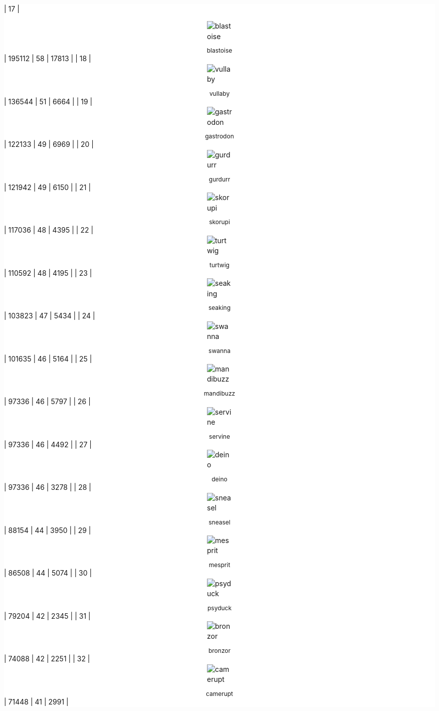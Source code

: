 | 17 | <div style="display:flex;flex-direction:column;align-items:center;gap:2px;"><img src="https://raw.githubusercontent.com/PokeAPI/sprites/master/sprites/pokemon/other/official-artwork/9.png" alt="blastoise" width="50" height="50"><span style="font-size:12px;line-height:1.1;text-align:center;word-break:break-word;">blastoise</span></div> | 195112 | 58 | 17813 |
| 18 | <div style="display:flex;flex-direction:column;align-items:center;gap:2px;"><img src="https://raw.githubusercontent.com/PokeAPI/sprites/master/sprites/pokemon/other/official-artwork/629.png" alt="vullaby" width="50" height="50"><span style="font-size:12px;line-height:1.1;text-align:center;word-break:break-word;">vullaby</span></div> | 136544 | 51 | 6664 |
| 19 | <div style="display:flex;flex-direction:column;align-items:center;gap:2px;"><img src="https://raw.githubusercontent.com/PokeAPI/sprites/master/sprites/pokemon/other/official-artwork/423.png" alt="gastrodon" width="50" height="50"><span style="font-size:12px;line-height:1.1;text-align:center;word-break:break-word;">gastrodon</span></div> | 122133 | 49 | 6969 |
| 20 | <div style="display:flex;flex-direction:column;align-items:center;gap:2px;"><img src="https://raw.githubusercontent.com/PokeAPI/sprites/master/sprites/pokemon/other/official-artwork/533.png" alt="gurdurr" width="50" height="50"><span style="font-size:12px;line-height:1.1;text-align:center;word-break:break-word;">gurdurr</span></div> | 121942 | 49 | 6150 |
| 21 | <div style="display:flex;flex-direction:column;align-items:center;gap:2px;"><img src="https://raw.githubusercontent.com/PokeAPI/sprites/master/sprites/pokemon/other/official-artwork/451.png" alt="skorupi" width="50" height="50"><span style="font-size:12px;line-height:1.1;text-align:center;word-break:break-word;">skorupi</span></div> | 117036 | 48 | 4395 |
| 22 | <div style="display:flex;flex-direction:column;align-items:center;gap:2px;"><img src="https://raw.githubusercontent.com/PokeAPI/sprites/master/sprites/pokemon/other/official-artwork/387.png" alt="turtwig" width="50" height="50"><span style="font-size:12px;line-height:1.1;text-align:center;word-break:break-word;">turtwig</span></div> | 110592 | 48 | 4195 |
| 23 | <div style="display:flex;flex-direction:column;align-items:center;gap:2px;"><img src="https://raw.githubusercontent.com/PokeAPI/sprites/master/sprites/pokemon/other/official-artwork/119.png" alt="seaking" width="50" height="50"><span style="font-size:12px;line-height:1.1;text-align:center;word-break:break-word;">seaking</span></div> | 103823 | 47 | 5434 |
| 24 | <div style="display:flex;flex-direction:column;align-items:center;gap:2px;"><img src="https://raw.githubusercontent.com/PokeAPI/sprites/master/sprites/pokemon/other/official-artwork/581.png" alt="swanna" width="50" height="50"><span style="font-size:12px;line-height:1.1;text-align:center;word-break:break-word;">swanna</span></div> | 101635 | 46 | 5164 |
| 25 | <div style="display:flex;flex-direction:column;align-items:center;gap:2px;"><img src="https://raw.githubusercontent.com/PokeAPI/sprites/master/sprites/pokemon/other/official-artwork/630.png" alt="mandibuzz" width="50" height="50"><span style="font-size:12px;line-height:1.1;text-align:center;word-break:break-word;">mandibuzz</span></div> | 97336 | 46 | 5797 |
| 26 | <div style="display:flex;flex-direction:column;align-items:center;gap:2px;"><img src="https://raw.githubusercontent.com/PokeAPI/sprites/master/sprites/pokemon/other/official-artwork/496.png" alt="servine" width="50" height="50"><span style="font-size:12px;line-height:1.1;text-align:center;word-break:break-word;">servine</span></div> | 97336 | 46 | 4492 |
| 27 | <div style="display:flex;flex-direction:column;align-items:center;gap:2px;"><img src="https://raw.githubusercontent.com/PokeAPI/sprites/master/sprites/pokemon/other/official-artwork/633.png" alt="deino" width="50" height="50"><span style="font-size:12px;line-height:1.1;text-align:center;word-break:break-word;">deino</span></div> | 97336 | 46 | 3278 |
| 28 | <div style="display:flex;flex-direction:column;align-items:center;gap:2px;"><img src="https://raw.githubusercontent.com/PokeAPI/sprites/master/sprites/pokemon/other/official-artwork/215.png" alt="sneasel" width="50" height="50"><span style="font-size:12px;line-height:1.1;text-align:center;word-break:break-word;">sneasel</span></div> | 88154 | 44 | 3950 |
| 29 | <div style="display:flex;flex-direction:column;align-items:center;gap:2px;"><img src="https://raw.githubusercontent.com/PokeAPI/sprites/master/sprites/pokemon/other/official-artwork/481.png" alt="mesprit" width="50" height="50"><span style="font-size:12px;line-height:1.1;text-align:center;word-break:break-word;">mesprit</span></div> | 86508 | 44 | 5074 |
| 30 | <div style="display:flex;flex-direction:column;align-items:center;gap:2px;"><img src="https://raw.githubusercontent.com/PokeAPI/sprites/master/sprites/pokemon/other/official-artwork/54.png" alt="psyduck" width="50" height="50"><span style="font-size:12px;line-height:1.1;text-align:center;word-break:break-word;">psyduck</span></div> | 79204 | 42 | 2345 |
| 31 | <div style="display:flex;flex-direction:column;align-items:center;gap:2px;"><img src="https://raw.githubusercontent.com/PokeAPI/sprites/master/sprites/pokemon/other/official-artwork/436.png" alt="bronzor" width="50" height="50"><span style="font-size:12px;line-height:1.1;text-align:center;word-break:break-word;">bronzor</span></div> | 74088 | 42 | 2251 |
| 32 | <div style="display:flex;flex-direction:column;align-items:center;gap:2px;"><img src="https://raw.githubusercontent.com/PokeAPI/sprites/master/sprites/pokemon/other/official-artwork/323.png" alt="camerupt" width="50" height="50"><span style="font-size:12px;line-height:1.1;text-align:center;word-break:break-word;">camerupt</span></div> | 71448 | 41 | 2991 |